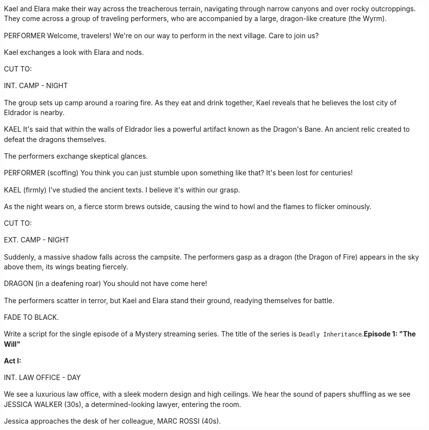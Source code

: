 Kael and Elara make their way across the treacherous terrain, navigating through narrow canyons and over rocky outcroppings. They come across a group of traveling performers, who are accompanied by a large, dragon-like creature (the Wyrm).

PERFORMER
Welcome, travelers! We're on our way to perform in the next village. Care to join us?

Kael exchanges a look with Elara and nods.

CUT TO:

INT. CAMP - NIGHT

The group sets up camp around a roaring fire. As they eat and drink together, Kael reveals that he believes the lost city of Eldrador is nearby.

KAEL
It's said that within the walls of Eldrador lies a powerful artifact known as the Dragon's Bane. An ancient relic created to defeat the dragons themselves.

The performers exchange skeptical glances.

PERFORMER
(scoffing)
You think you can just stumble upon something like that? It's been lost for centuries!

KAEL
(firmly)
I've studied the ancient texts. I believe it's within our grasp.

As the night wears on, a fierce storm brews outside, causing the wind to howl and the flames to flicker ominously.

CUT TO:

EXT. CAMP - NIGHT

Suddenly, a massive shadow falls across the campsite. The performers gasp as a dragon (the Dragon of Fire) appears in the sky above them, its wings beating fiercely.

DRAGON
(in a deafening roar)
You should not have come here!

The performers scatter in terror, but Kael and Elara stand their ground, readying themselves for battle.

FADE TO BLACK.<end>

Write a script for the single episode of a Mystery streaming series. The title of the series is `Deadly Inheritance`.<start>**Episode 1: "The Will"**

**Act I:**

INT. LAW OFFICE - DAY

We see a luxurious law office, with a sleek modern design and high ceilings. We hear the sound of papers shuffling as we see JESSICA WALKER (30s), a determined-looking lawyer, entering the room.

Jessica approaches the desk of her colleague, MARC ROSSI (40s).
